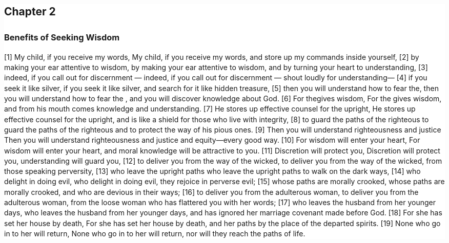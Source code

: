 ## Chapter 2 

### Benefits of Seeking Wisdom

[1] My child, if you receive my words,
My child, if you receive my words,
and store up my commands inside yourself,
[2] by making your ear attentive to wisdom,
by making your ear attentive to wisdom,
and by turning your heart to understanding,
[3] indeed, if you call out for discernment —
indeed, if you call out for discernment —
shout loudly for understanding—
[4] if you seek it like silver,
if you seek it like silver,
and search for it like hidden treasure,
[5] then you will understand how to fear the,
then you will understand how to fear the
,
and you will discover knowledge about God.
[6] For thegives wisdom,
For the
gives wisdom,
and from his mouth comes knowledge and understanding.
[7] He stores up effective counsel for the upright,
He stores up effective counsel for the upright,
and is like a shield for those who live with integrity,
[8] to guard the paths of the righteous
to guard the paths of the righteous
and to protect the way of his pious ones.
[9] Then you will understand righteousness and justice
Then you will understand righteousness and justice
and equity—every good way.
[10] For wisdom will enter your heart,
For wisdom will enter your heart,
and moral knowledge will be attractive to you.
[11] Discretion will protect you,
Discretion will protect you,
understanding will guard you,
[12] to deliver you from the way of the wicked,
to deliver you from the way of the wicked,
from those speaking perversity,
[13] who leave the upright paths
who leave the upright paths
to walk on the dark ways,
[14] who delight in doing evil,
who delight in doing evil,
they rejoice in perverse evil;
[15] whose paths are morally crooked,
whose paths are morally crooked,
and who are devious in their ways;
[16] to deliver you from the adulterous woman,
to deliver you from the adulterous woman,
from the loose woman who has flattered you with her words;
[17] who leaves the husband from her younger days,
who leaves the husband from her younger days,
and has ignored her marriage covenant made before God.
[18] For she has set her house by death,
For she has set her house by death,
and her paths by the place of the departed spirits.
[19] None who go in to her will return,
None who go in to her will return,
nor will they reach the paths of life.